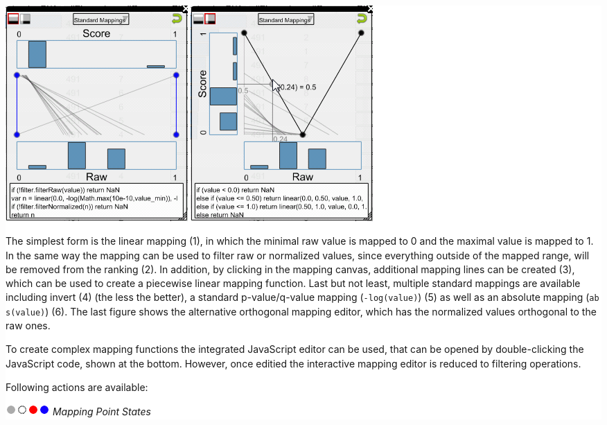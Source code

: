 ![](views/stratomex/i/mapping/pqvalue.png "standard -log p-q-value mapping")
![](views/stratomex/i/mapping/abs2.png "standard abs mapping - Orthongoal Editor")

The simplest form is the linear mapping (1), in which the minimal raw value is mapped to 0 and the maximal value is mapped to 1. In the same way the mapping can be used to filter raw or normalized values, since everything outside of the mapped range, will be removed from the ranking (2). In addition, by clicking in the mapping canvas, additional mapping lines can be created (3), which can be used to create a piecewise linear mapping function. Last but not least, multiple standard mappings are available including invert (4) (the less the better), a standard p-value/q-value mapping (<code>-log(value)</code>) (5) as well as an absolute mapping (<code>abs(value)</code>) (6). The last figure shows the alternative orthogonal mapping editor, which has the normalized values orthogonal to the raw ones. 

To create complex mapping functions the integrated JavaScript editor can be used, that can be opened by double-clicking the JavaScript code, shown at the bottom. However, once editied the interactive mapping editor is reduced to filtering operations. 

Following actions are available: 

![](views/stratomex/i/icons/mapping_buttons.png)
*Mapping Point States*

